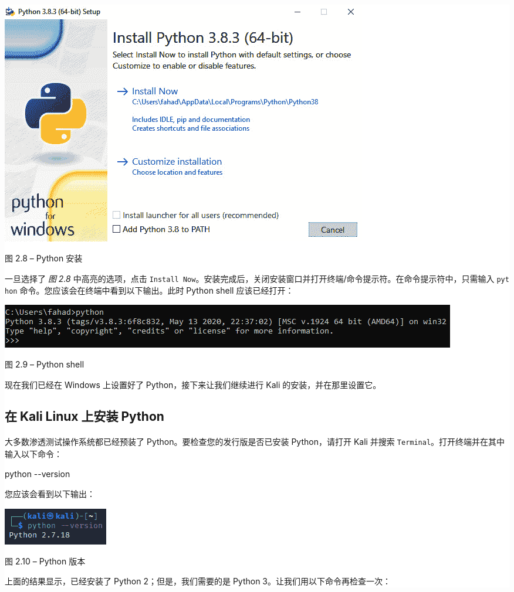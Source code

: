 ![图 2.8 – Python 安装](img/B14788_02_08.jpg)

图 2.8 – Python 安装

一旦选择了 *图 2.8* 中高亮的选项，点击 `Install Now`。安装完成后，关闭安装窗口并打开终端/命令提示符。在命令提示符中，只需输入 `python` 命令。您应该会在终端中看到以下输出。此时 Python shell 应该已经打开：

![图 2.9 – Python shell](img/B14788_02_09.jpg)

图 2.9 – Python shell

现在我们已经在 Windows 上设置好了 Python，接下来让我们继续进行 Kali 的安装，并在那里设置它。

## 在 Kali Linux 上安装 Python

大多数渗透测试操作系统都已经预装了 Python。要检查您的发行版是否已安装 Python，请打开 Kali 并搜索 `Terminal`。打开终端并在其中输入以下命令：

python --version

您应该会看到以下输出：

![图 2.10 – Python 版本](img/B14788_02_10.jpg)

图 2.10 – Python 版本

上面的结果显示，已经安装了 Python 2；但是，我们需要的是 Python 3。让我们用以下命令再检查一次：
